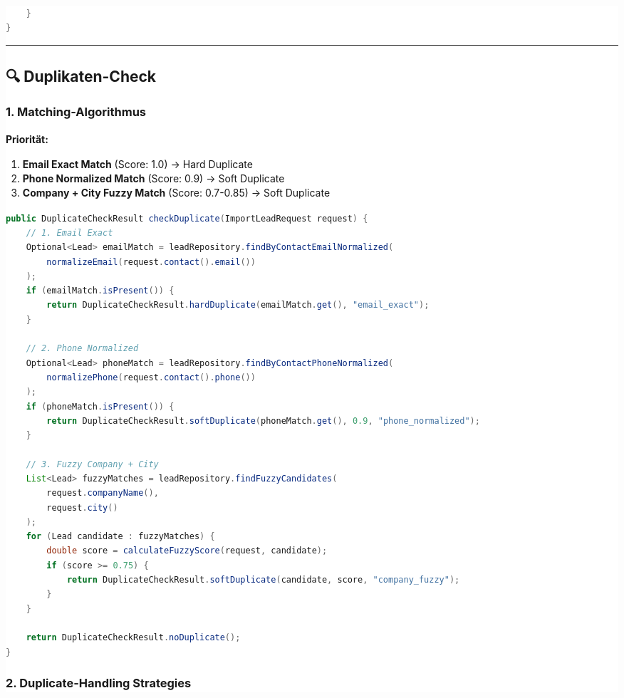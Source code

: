 ```java
    }
}
```

---

## 🔍 Duplikaten-Check

### 1. Matching-Algorithmus

**Priorität:**
1. **Email Exact Match** (Score: 1.0) → Hard Duplicate
2. **Phone Normalized Match** (Score: 0.9) → Soft Duplicate
3. **Company + City Fuzzy Match** (Score: 0.7-0.85) → Soft Duplicate

```java
public DuplicateCheckResult checkDuplicate(ImportLeadRequest request) {
    // 1. Email Exact
    Optional<Lead> emailMatch = leadRepository.findByContactEmailNormalized(
        normalizeEmail(request.contact().email())
    );
    if (emailMatch.isPresent()) {
        return DuplicateCheckResult.hardDuplicate(emailMatch.get(), "email_exact");
    }

    // 2. Phone Normalized
    Optional<Lead> phoneMatch = leadRepository.findByContactPhoneNormalized(
        normalizePhone(request.contact().phone())
    );
    if (phoneMatch.isPresent()) {
        return DuplicateCheckResult.softDuplicate(phoneMatch.get(), 0.9, "phone_normalized");
    }

    // 3. Fuzzy Company + City
    List<Lead> fuzzyMatches = leadRepository.findFuzzyCandidates(
        request.companyName(),
        request.city()
    );
    for (Lead candidate : fuzzyMatches) {
        double score = calculateFuzzyScore(request, candidate);
        if (score >= 0.75) {
            return DuplicateCheckResult.softDuplicate(candidate, score, "company_fuzzy");
        }
    }

    return DuplicateCheckResult.noDuplicate();
}
```

### 2. Duplicate-Handling Strategies
